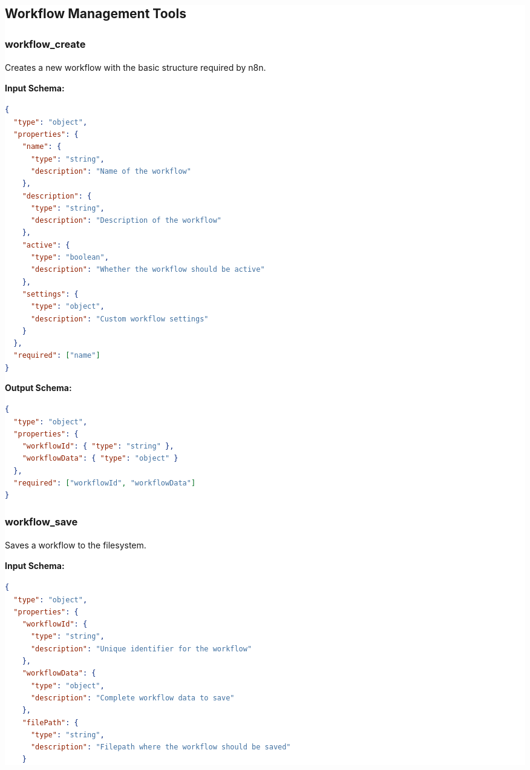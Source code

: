 ## Workflow Management Tools

### workflow_create

Creates a new workflow with the basic structure required by n8n.

**Input Schema:**
```json
{
  "type": "object",
  "properties": {
    "name": {
      "type": "string",
      "description": "Name of the workflow"
    },
    "description": {
      "type": "string",
      "description": "Description of the workflow"
    },
    "active": {
      "type": "boolean",
      "description": "Whether the workflow should be active"
    },
    "settings": {
      "type": "object",
      "description": "Custom workflow settings"
    }
  },
  "required": ["name"]
}
```

**Output Schema:**
```json
{
  "type": "object",
  "properties": {
    "workflowId": { "type": "string" },
    "workflowData": { "type": "object" }
  },
  "required": ["workflowId", "workflowData"]
}
```

### workflow_save

Saves a workflow to the filesystem.

**Input Schema:**
```json
{
  "type": "object",
  "properties": {
    "workflowId": {
      "type": "string",
      "description": "Unique identifier for the workflow"
    },
    "workflowData": {
      "type": "object",
      "description": "Complete workflow data to save"
    },
    "filePath": {
      "type": "string",
      "description": "Filepath where the workflow should be saved"
    }
```